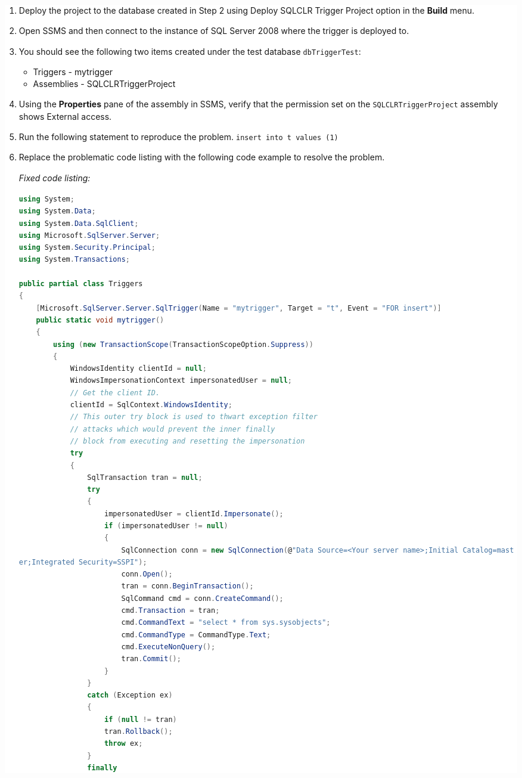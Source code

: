 1. Deploy the project to the database created in Step 2 using Deploy SQLCLR Trigger Project option in the **Build** menu.
1. Open SSMS and then connect to the instance of SQL Server 2008 where the trigger is deployed to.
1. You should see the following two items created under the test database `dbTriggerTest`:
   - Triggers - mytrigger
   - Assemblies - SQLCLRTriggerProject

1. Using the **Properties** pane of the assembly in SSMS, verify that the permission set on the `SQLCLRTriggerProject` assembly shows External access.

1. Run the following statement to reproduce the problem.
    `insert into t values (1)`

1. Replace the problematic code listing with the following code example to resolve the problem.

    *Fixed code listing:*  
  
    ```csharp
    using System; 
    using System.Data; 
    using System.Data.SqlClient; 
    using Microsoft.SqlServer.Server; 
    using System.Security.Principal; 
    using System.Transactions;  
  
    public partial class Triggers 
    {  
        [Microsoft.SqlServer.Server.SqlTrigger(Name = "mytrigger", Target = "t", Event = "FOR insert")] 
        public static void mytrigger() 
        {  
            using (new TransactionScope(TransactionScopeOption.Suppress)) 
            { 
                WindowsIdentity clientId = null; 
                WindowsImpersonationContext impersonatedUser = null; 
                // Get the client ID. 
                clientId = SqlContext.WindowsIdentity; 
                // This outer try block is used to thwart exception filter 
                // attacks which would prevent the inner finally 
                // block from executing and resetting the impersonation 
                try 
                { 
                    SqlTransaction tran = null;  
                    try 
                    { 
                        impersonatedUser = clientId.Impersonate(); 
                        if (impersonatedUser != null) 
                        {  
                            SqlConnection conn = new SqlConnection(@"Data Source=<Your server name>;Initial Catalog=master;Integrated Security=SSPI");  
                            conn.Open(); 
                            tran = conn.BeginTransaction(); 
                            SqlCommand cmd = conn.CreateCommand(); 
                            cmd.Transaction = tran; 
                            cmd.CommandText = "select * from sys.sysobjects"; 
                            cmd.CommandType = CommandType.Text; 
                            cmd.ExecuteNonQuery(); 
                            tran.Commit(); 
                        } 
                    } 
                    catch (Exception ex) 
                    { 
                        if (null != tran) 
                        tran.Rollback(); 
                        throw ex; 
                    }  
                    finally 